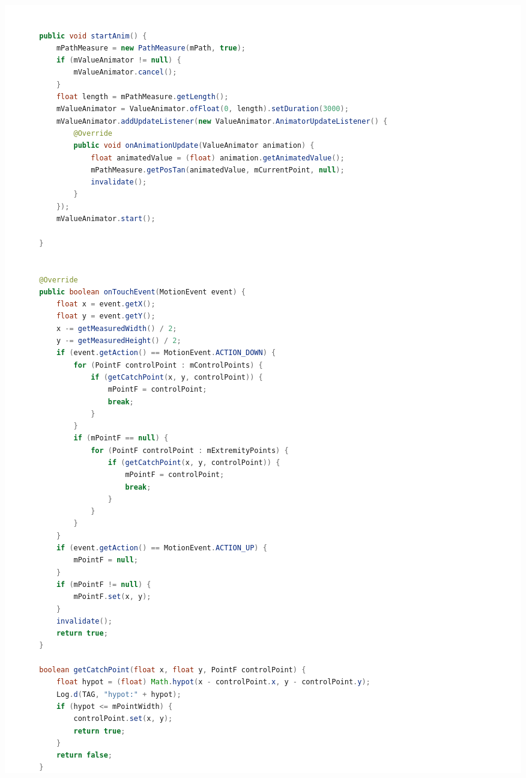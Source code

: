 ```java
    
    
        public void startAnim() {
            mPathMeasure = new PathMeasure(mPath, true);
            if (mValueAnimator != null) {
                mValueAnimator.cancel();
            }
            float length = mPathMeasure.getLength();
            mValueAnimator = ValueAnimator.ofFloat(0, length).setDuration(3000);
            mValueAnimator.addUpdateListener(new ValueAnimator.AnimatorUpdateListener() {
                @Override
                public void onAnimationUpdate(ValueAnimator animation) {
                    float animatedValue = (float) animation.getAnimatedValue();
                    mPathMeasure.getPosTan(animatedValue, mCurrentPoint, null);
                    invalidate();
                }
            });
            mValueAnimator.start();
    
        }
    
    
        @Override
        public boolean onTouchEvent(MotionEvent event) {
            float x = event.getX();
            float y = event.getY();
            x -= getMeasuredWidth() / 2;
            y -= getMeasuredHeight() / 2;
            if (event.getAction() == MotionEvent.ACTION_DOWN) {
                for (PointF controlPoint : mControlPoints) {
                    if (getCatchPoint(x, y, controlPoint)) {
                        mPointF = controlPoint;
                        break;
                    }
                }
                if (mPointF == null) {
                    for (PointF controlPoint : mExtremityPoints) {
                        if (getCatchPoint(x, y, controlPoint)) {
                            mPointF = controlPoint;
                            break;
                        }
                    }
                }
            }
            if (event.getAction() == MotionEvent.ACTION_UP) {
                mPointF = null;
            }
            if (mPointF != null) {
                mPointF.set(x, y);
            }
            invalidate();
            return true;
        }
    
        boolean getCatchPoint(float x, float y, PointF controlPoint) {
            float hypot = (float) Math.hypot(x - controlPoint.x, y - controlPoint.y);
            Log.d(TAG, "hypot:" + hypot);
            if (hypot <= mPointWidth) {
                controlPoint.set(x, y);
                return true;
            }
            return false;
        }
```